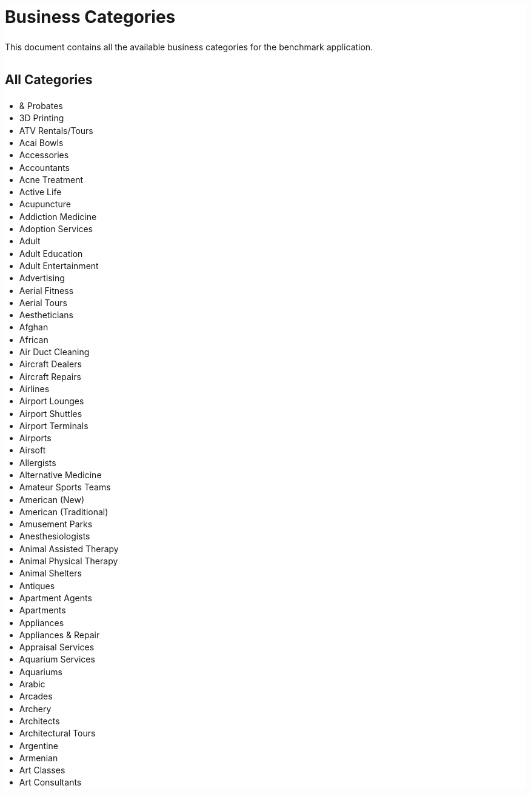 # Business Categories

This document contains all the available business categories for the benchmark application.

## All Categories

- & Probates
- 3D Printing
- ATV Rentals/Tours
- Acai Bowls
- Accessories
- Accountants
- Acne Treatment
- Active Life
- Acupuncture
- Addiction Medicine
- Adoption Services
- Adult
- Adult Education
- Adult Entertainment
- Advertising
- Aerial Fitness
- Aerial Tours
- Aestheticians
- Afghan
- African
- Air Duct Cleaning
- Aircraft Dealers
- Aircraft Repairs
- Airlines
- Airport Lounges
- Airport Shuttles
- Airport Terminals
- Airports
- Airsoft
- Allergists
- Alternative Medicine
- Amateur Sports Teams
- American (New)
- American (Traditional)
- Amusement Parks
- Anesthesiologists
- Animal Assisted Therapy
- Animal Physical Therapy
- Animal Shelters
- Antiques
- Apartment Agents
- Apartments
- Appliances
- Appliances & Repair
- Appraisal Services
- Aquarium Services
- Aquariums
- Arabic
- Arcades
- Archery
- Architects
- Architectural Tours
- Argentine
- Armenian
- Art Classes
- Art Consultants